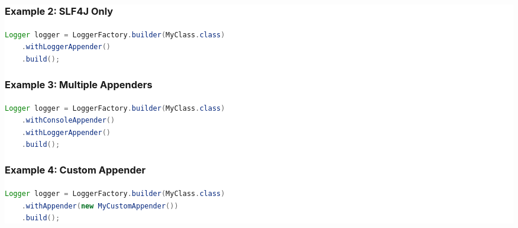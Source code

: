 ### Example 2: SLF4J Only
```java
Logger logger = LoggerFactory.builder(MyClass.class)
    .withLoggerAppender()
    .build();
```

### Example 3: Multiple Appenders
```java
Logger logger = LoggerFactory.builder(MyClass.class)
    .withConsoleAppender()
    .withLoggerAppender()
    .build();
```

### Example 4: Custom Appender
```java
Logger logger = LoggerFactory.builder(MyClass.class)
    .withAppender(new MyCustomAppender())
    .build();
```

